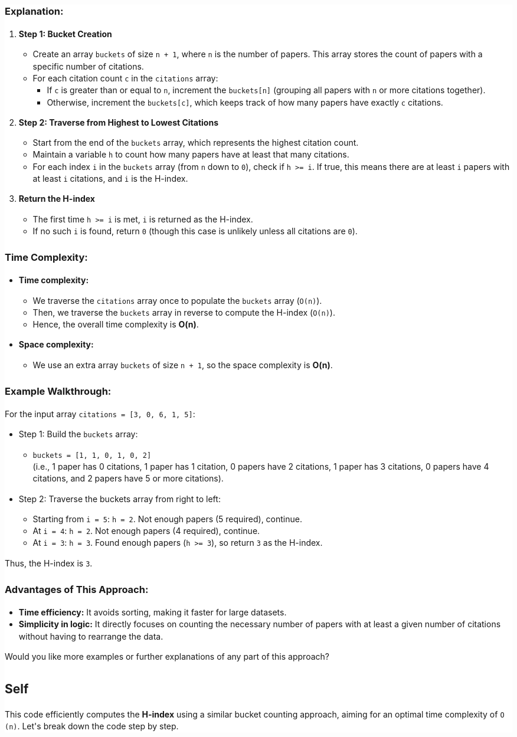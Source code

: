 ### Explanation:

1. **Step 1: Bucket Creation**
    - Create an array `buckets` of size `n + 1`, where `n` is the number of papers. This array stores the count of papers with a specific number of citations.
    - For each citation count `c` in the `citations` array:
        - If `c` is greater than or equal to `n`, increment the `buckets[n]` (grouping all papers with `n` or more citations together).
        - Otherwise, increment the `buckets[c]`, which keeps track of how many papers have exactly `c` citations.

2. **Step 2: Traverse from Highest to Lowest Citations**
    - Start from the end of the `buckets` array, which represents the highest citation count.
    - Maintain a variable `h` to count how many papers have at least that many citations.
    - For each index `i` in the `buckets` array (from `n` down to `0`), check if `h >= i`. If true, this means there are at least `i` papers with at least `i` citations, and `i` is the H-index.

3. **Return the H-index**
    - The first time `h >= i` is met, `i` is returned as the H-index.
    - If no such `i` is found, return `0` (though this case is unlikely unless all citations are `0`).

### Time Complexity:

- **Time complexity:**
    - We traverse the `citations` array once to populate the `buckets` array (`O(n)`).
    - Then, we traverse the `buckets` array in reverse to compute the H-index (`O(n)`).
    - Hence, the overall time complexity is **O(n)**.

- **Space complexity:**
    - We use an extra array `buckets` of size `n + 1`, so the space complexity is **O(n)**.

### Example Walkthrough:

For the input array `citations = [3, 0, 6, 1, 5]`:
- Step 1: Build the `buckets` array:
    - `buckets = [1, 1, 0, 1, 0, 2]`  
      (i.e., 1 paper has 0 citations, 1 paper has 1 citation, 0 papers have 2 citations, 1 paper has 3 citations, 0 papers have 4 citations, and 2 papers have 5 or more citations).

- Step 2: Traverse the buckets array from right to left:
    - Starting from `i = 5`: `h = 2`. Not enough papers (5 required), continue.
    - At `i = 4`: `h = 2`. Not enough papers (4 required), continue.
    - At `i = 3`: `h = 3`. Found enough papers (`h >= 3`), so return `3` as the H-index.

Thus, the H-index is `3`.

### Advantages of This Approach:
- **Time efficiency:** It avoids sorting, making it faster for large datasets.
- **Simplicity in logic:** It directly focuses on counting the necessary number of papers with at least a given number of citations without having to rearrange the data.

Would you like more examples or further explanations of any part of this approach?

## **Self**
This code efficiently computes the **H-index** using a similar bucket counting approach, aiming for an optimal time complexity of `O(n)`. Let's break down the code step by step.

